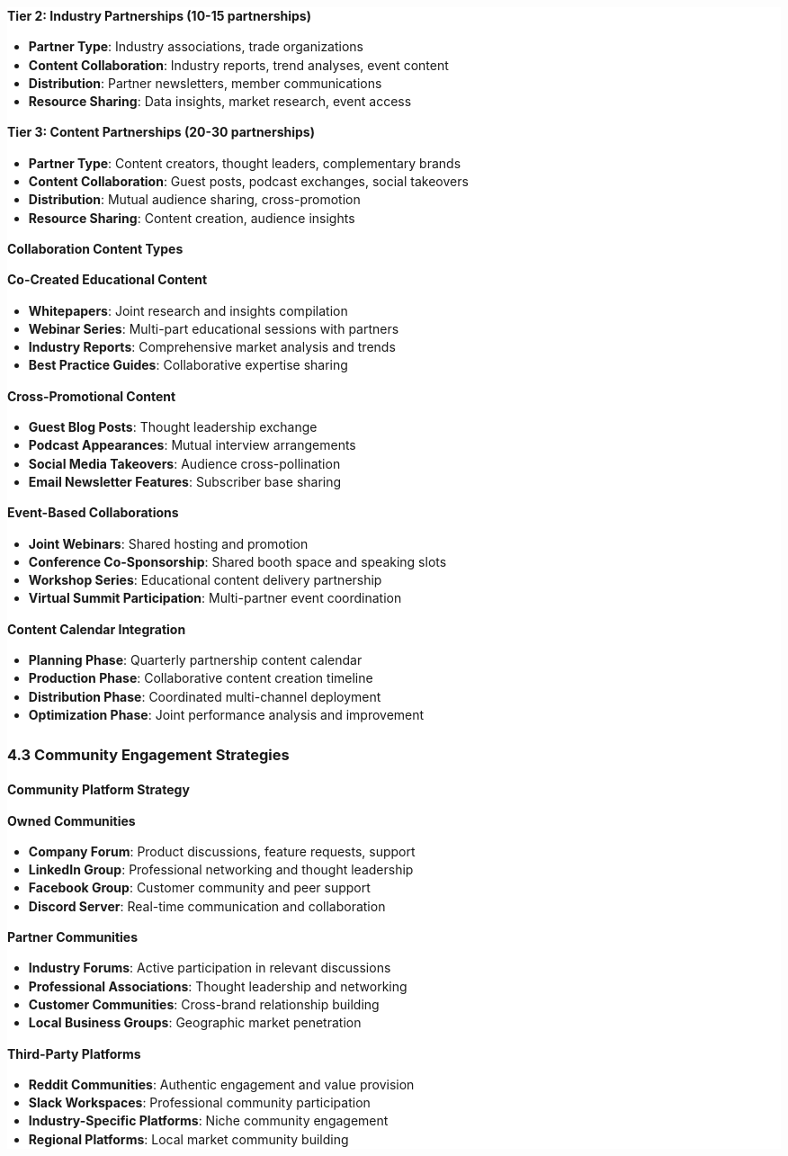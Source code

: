 **Tier 2: Industry Partnerships (10-15 partnerships)**
- **Partner Type**: Industry associations, trade organizations
- **Content Collaboration**: Industry reports, trend analyses, event content
- **Distribution**: Partner newsletters, member communications
- **Resource Sharing**: Data insights, market research, event access

**Tier 3: Content Partnerships (20-30 partnerships)**
- **Partner Type**: Content creators, thought leaders, complementary brands
- **Content Collaboration**: Guest posts, podcast exchanges, social takeovers
- **Distribution**: Mutual audience sharing, cross-promotion
- **Resource Sharing**: Content creation, audience insights

**Collaboration Content Types**

**Co-Created Educational Content**
- **Whitepapers**: Joint research and insights compilation
- **Webinar Series**: Multi-part educational sessions with partners
- **Industry Reports**: Comprehensive market analysis and trends
- **Best Practice Guides**: Collaborative expertise sharing

**Cross-Promotional Content**
- **Guest Blog Posts**: Thought leadership exchange
- **Podcast Appearances**: Mutual interview arrangements
- **Social Media Takeovers**: Audience cross-pollination
- **Email Newsletter Features**: Subscriber base sharing

**Event-Based Collaborations**
- **Joint Webinars**: Shared hosting and promotion
- **Conference Co-Sponsorship**: Shared booth space and speaking slots
- **Workshop Series**: Educational content delivery partnership
- **Virtual Summit Participation**: Multi-partner event coordination

**Content Calendar Integration**
- **Planning Phase**: Quarterly partnership content calendar
- **Production Phase**: Collaborative content creation timeline
- **Distribution Phase**: Coordinated multi-channel deployment
- **Optimization Phase**: Joint performance analysis and improvement

### 4.3 Community Engagement Strategies

**Community Platform Strategy**

**Owned Communities**
- **Company Forum**: Product discussions, feature requests, support
- **LinkedIn Group**: Professional networking and thought leadership
- **Facebook Group**: Customer community and peer support
- **Discord Server**: Real-time communication and collaboration

**Partner Communities**
- **Industry Forums**: Active participation in relevant discussions
- **Professional Associations**: Thought leadership and networking
- **Customer Communities**: Cross-brand relationship building
- **Local Business Groups**: Geographic market penetration

**Third-Party Platforms**
- **Reddit Communities**: Authentic engagement and value provision
- **Slack Workspaces**: Professional community participation
- **Industry-Specific Platforms**: Niche community engagement
- **Regional Platforms**: Local market community building
